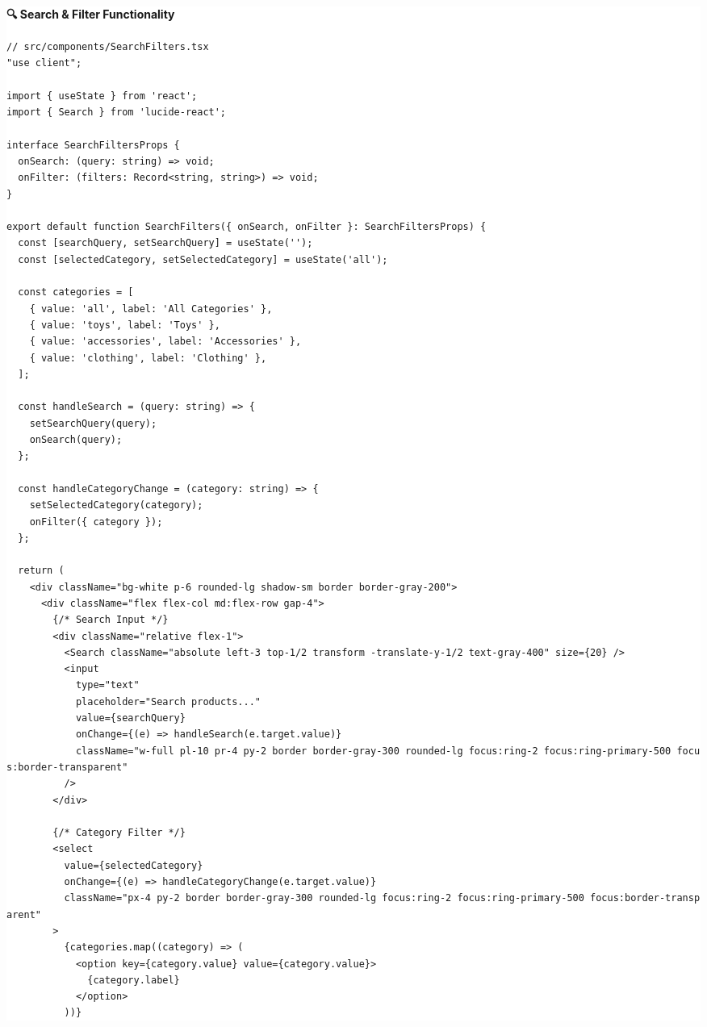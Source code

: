 #### 🔍 **Search & Filter Functionality**
```tsx
// src/components/SearchFilters.tsx
"use client";

import { useState } from 'react';
import { Search } from 'lucide-react';

interface SearchFiltersProps {
  onSearch: (query: string) => void;
  onFilter: (filters: Record<string, string>) => void;
}

export default function SearchFilters({ onSearch, onFilter }: SearchFiltersProps) {
  const [searchQuery, setSearchQuery] = useState('');
  const [selectedCategory, setSelectedCategory] = useState('all');

  const categories = [
    { value: 'all', label: 'All Categories' },
    { value: 'toys', label: 'Toys' },
    { value: 'accessories', label: 'Accessories' },
    { value: 'clothing', label: 'Clothing' },
  ];

  const handleSearch = (query: string) => {
    setSearchQuery(query);
    onSearch(query);
  };

  const handleCategoryChange = (category: string) => {
    setSelectedCategory(category);
    onFilter({ category });
  };

  return (
    <div className="bg-white p-6 rounded-lg shadow-sm border border-gray-200">
      <div className="flex flex-col md:flex-row gap-4">
        {/* Search Input */}
        <div className="relative flex-1">
          <Search className="absolute left-3 top-1/2 transform -translate-y-1/2 text-gray-400" size={20} />
          <input
            type="text"
            placeholder="Search products..."
            value={searchQuery}
            onChange={(e) => handleSearch(e.target.value)}
            className="w-full pl-10 pr-4 py-2 border border-gray-300 rounded-lg focus:ring-2 focus:ring-primary-500 focus:border-transparent"
          />
        </div>

        {/* Category Filter */}
        <select
          value={selectedCategory}
          onChange={(e) => handleCategoryChange(e.target.value)}
          className="px-4 py-2 border border-gray-300 rounded-lg focus:ring-2 focus:ring-primary-500 focus:border-transparent"
        >
          {categories.map((category) => (
            <option key={category.value} value={category.value}>
              {category.label}
            </option>
          ))}
```